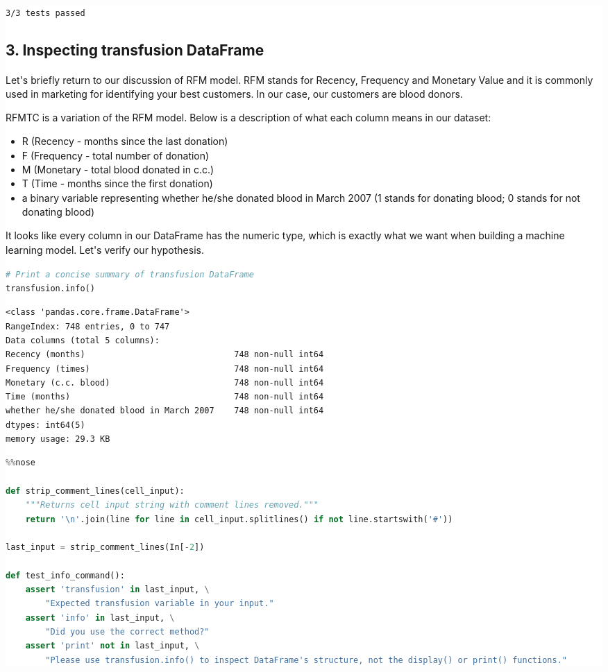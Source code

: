 




    3/3 tests passed




## 3. Inspecting transfusion DataFrame
<p>Let's briefly return to our discussion of RFM model. RFM stands for Recency, Frequency and Monetary Value and it is commonly used in marketing for identifying your best customers. In our case, our customers are blood donors.</p>
<p>RFMTC is a variation of the RFM model. Below is a description of what each column means in our dataset:</p>
<ul>
<li>R (Recency - months since the last donation)</li>
<li>F (Frequency - total number of donation)</li>
<li>M (Monetary - total blood donated in c.c.)</li>
<li>T (Time - months since the first donation)</li>
<li>a binary variable representing whether he/she donated blood in March 2007 (1 stands for donating blood; 0 stands for not donating blood)</li>
</ul>
<p>It looks like every column in our DataFrame has the numeric type, which is exactly what we want when building a machine learning model. Let's verify our hypothesis.</p>


```python
# Print a concise summary of transfusion DataFrame
transfusion.info()
```

    <class 'pandas.core.frame.DataFrame'>
    RangeIndex: 748 entries, 0 to 747
    Data columns (total 5 columns):
    Recency (months)                              748 non-null int64
    Frequency (times)                             748 non-null int64
    Monetary (c.c. blood)                         748 non-null int64
    Time (months)                                 748 non-null int64
    whether he/she donated blood in March 2007    748 non-null int64
    dtypes: int64(5)
    memory usage: 29.3 KB



```python
%%nose

def strip_comment_lines(cell_input):
    """Returns cell input string with comment lines removed."""
    return '\n'.join(line for line in cell_input.splitlines() if not line.startswith('#'))

last_input = strip_comment_lines(In[-2])

def test_info_command():
    assert 'transfusion' in last_input, \
        "Expected transfusion variable in your input."
    assert 'info' in last_input, \
        "Did you use the correct method?"
    assert 'print' not in last_input, \
        "Please use transfusion.info() to inspect DataFrame's structure, not the display() or print() functions."

```

